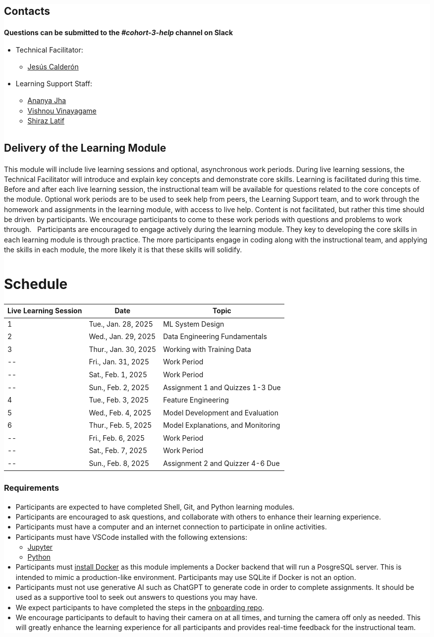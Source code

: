 
## Contacts

**Questions can be submitted to the _#cohort-3-help_ channel on Slack**

* Technical Facilitator: 
  * [Jesús Calderón](https://www.linkedin.com/in/jcalderon/)
  
* Learning Support Staff: 
  * [Ananya Jha](https://www.linkedin.com/in/jhaananya/)
  * [Vishnou Vinayagame](https://www.linkedin.com/in/vinayagame-vishnou/)
  * [Shiraz Latif](https://ca.linkedin.com/in/shiraz-latif/)

## Delivery of the Learning Module

This module will include live learning sessions and optional, asynchronous work periods. During live learning sessions, the Technical Facilitator will introduce and explain key concepts and demonstrate core skills. Learning is facilitated during this time. Before and after each live learning session, the instructional team will be available for questions related to the core concepts of the module. Optional work periods are to be used to seek help from peers, the Learning Support team, and to work through the homework and assignments in the learning module, with access to live help. Content is not facilitated, but rather this time should be driven by participants. We encourage participants to come to these work periods with questions and problems to work through. 
 
Participants are encouraged to engage actively during the learning module. They key to developing the core skills in each learning module is through practice. The more participants engage in coding along with the instructional team, and applying the skills in each module, the more likely it is that these skills will solidify. 

# Schedule

|Live Learning Session |Date        |Topic                             |
|-----|------------|----------------------------------|
|  1  | Tue., Jan. 28, 2025    | ML System Design                 |
|  2  | Wed., Jan. 29, 2025    | Data Engineering Fundamentals    |
|  3  | Thur., Jan. 30, 2025    | Working with Training Data       |
|  --  | Fri., Jan. 31, 2025     | Work Period  |
|  --  | Sat., Feb. 1, 2025     | Work Period  |
| --  | Sun., Feb. 2, 2025        | Assignment 1 and Quizzes 1-3 Due |
|  4  | Tue., Feb. 3, 2025     | Feature Engineering              |
|  5  | Wed., Feb. 4, 2025     | Model Development and Evaluation |
|  6  | Thur., Feb. 5, 2025     | Model Explanations, and Monitoring|
|  --  | Fri., Feb. 6, 2025     | Work Period  |
|  --  | Sat., Feb. 7, 2025     | Work Period  |
|  --  | Sun., Feb. 8, 2025     | Assignment 2 and Quizzer 4-6 Due | 

### Requirements

* Participants are expected to have completed Shell, Git, and Python learning modules.
* Participants are encouraged to ask questions, and collaborate with others to enhance their learning experience.
* Participants must have a computer and an internet connection to participate in online activities.
* Participants must have VSCode installed with the following extensions: 
    * [Jupyter](https://marketplace.visualstudio.com/items?itemName=ms-toolsai.jupyter)
    * [Python](https://marketplace.visualstudio.com/items?itemName=ms-python.python)
* Participants must [install Docker](https://docs.docker.com/engine/install/) as this module implements a Docker backend that will run a PosgreSQL server. This is intended to mimic a production-like environment. Participants may use SQLite if Docker is not an option.
* Participants must not use generative AI such as ChatGPT to generate code in order to complete assignments. It should be used as a supportive tool to seek out answers to questions you may have.
* We expect participants to have completed the steps in the [onboarding repo](https://github.com/UofT-DSI/onboarding/).
* We encourage participants to default to having their camera on at all times, and turning the camera off only as needed. This will greatly enhance the learning experience for all participants and provides real-time feedback for the instructional team. 